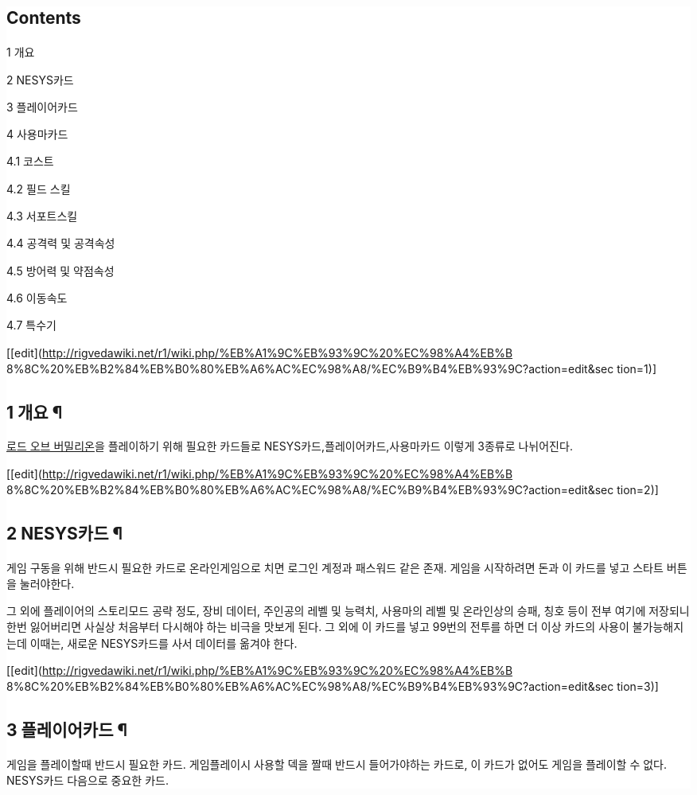 ## Contents

    

1 개요

2 NESYS카드

3 플레이어카드

4 사용마카드

    

4.1 코스트

4.2 필드 스킬

4.3 서포트스킬

4.4 공격력 및 공격속성

4.5 방어력 및 약점속성

4.6 이동속도

4.7 특수기

[[edit](http://rigvedawiki.net/r1/wiki.php/%EB%A1%9C%EB%93%9C%20%EC%98%A4%EB%B
8%8C%20%EB%B2%84%EB%B0%80%EB%A6%AC%EC%98%A8/%EC%B9%B4%EB%93%9C?action=edit&sec
tion=1)]

## 1 개요 ¶

[로드 오브 버밀리온](%EB%A1%9C%EB%93%9C%20%EC%98%A4%EB%B8%8C%20%EB%B2%84%EB%B0%80%EB%A6%AC%EC%98%A8.md)을 플레이하기 위해 필요한 카드들로 NESYS카드,플레이어카드,사용마카드 이렇게 3종류로 나뉘어진다.

[[edit](http://rigvedawiki.net/r1/wiki.php/%EB%A1%9C%EB%93%9C%20%EC%98%A4%EB%B
8%8C%20%EB%B2%84%EB%B0%80%EB%A6%AC%EC%98%A8/%EC%B9%B4%EB%93%9C?action=edit&sec
tion=2)]

## 2 NESYS카드 ¶

게임 구동을 위해 반드시 필요한 카드로 온라인게임으로 치면 로그인 계정과 패스워드 같은 존재. 게임을 시작하려면 돈과 이 카드를 넣고 스타트
버튼을 눌러야한다.

  

그 외에 플레이어의 스토리모드 공략 정도, 장비 데이터, 주인공의 레벨 및 능력치, 사용마의 레벨 및 온라인상의 승패, 칭호 등이 전부
여기에 저장되니 한번 잃어버리면 사실상 처음부터 다시해야 하는 비극을 맛보게 된다. 그 외에 이 카드를 넣고 99번의 전투를 하면 더 이상
카드의 사용이 불가능해지는데 이때는, 새로운 NESYS카드를 사서 데이터를 옮겨야 한다.

[[edit](http://rigvedawiki.net/r1/wiki.php/%EB%A1%9C%EB%93%9C%20%EC%98%A4%EB%B
8%8C%20%EB%B2%84%EB%B0%80%EB%A6%AC%EC%98%A8/%EC%B9%B4%EB%93%9C?action=edit&sec
tion=3)]

## 3 플레이어카드 ¶

게임을 플레이할때 반드시 필요한 카드. 게임플레이시 사용할 덱을 짤때 반드시 들어가야하는 카드로, 이 카드가 없어도 게임을 플레이할 수
없다. NESYS카드 다음으로 중요한 카드.
